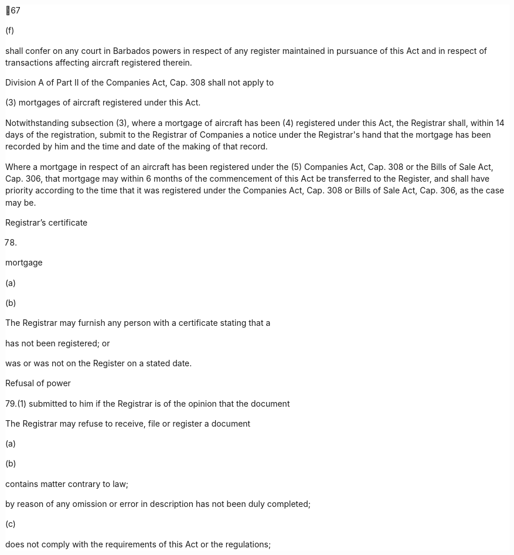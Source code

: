 67

(f)

shall confer on any court in Barbados powers in respect of any register
maintained  in  pursuance  of  this  Act  and  in  respect  of  transactions
affecting aircraft registered therein.

Division A of Part II of the Companies Act, Cap. 308 shall not apply to

(3)
mortgages of aircraft registered under this Act.

Notwithstanding  subsection  (3),  where  a  mortgage  of  aircraft  has  been
(4)
registered under this Act, the Registrar shall, within 14 days of the registration,
submit to the Registrar of Companies a notice under the Registrar's hand that the
mortgage has been recorded by him and the time and date of the making of that
record.

Where a mortgage in respect of an aircraft has been registered under the
(5)
Companies Act, Cap. 308 or the Bills of Sale Act, Cap. 306, that mortgage may
within 6 months of the commencement of this Act be transferred to the Register,
and  shall  have  priority  according  to  the  time  that  it  was  registered  under  the
Companies Act, Cap. 308 or Bills of Sale Act, Cap. 306, as the case may be.

Registrar’s certificate

78.
mortgage

(a)

(b)

The Registrar may furnish any person with a certificate stating that a

has not been registered; or

was or was not on the Register on a stated date.

Refusal of power

79.(1)
submitted to him if the Registrar is of the opinion that the document

The  Registrar  may  refuse  to  receive,  file  or  register  a  document

(a)

(b)

contains matter contrary to law;

by reason of any omission or error in description has not been duly
completed;

(c)

does not comply with the requirements of this Act or the regulations;
